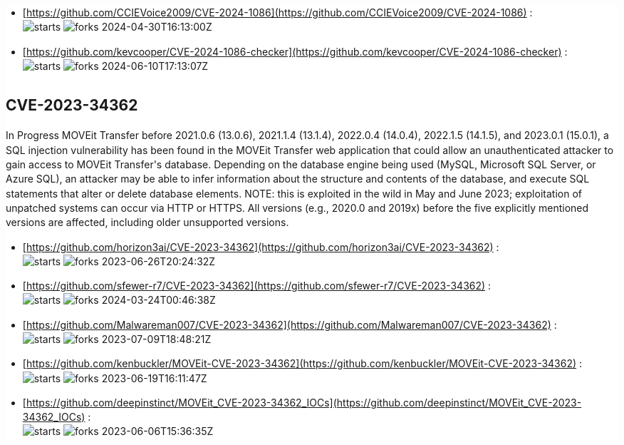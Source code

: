 - [https://github.com/CCIEVoice2009/CVE-2024-1086](https://github.com/CCIEVoice2009/CVE-2024-1086) :  
![starts](https://img.shields.io/github/stars/CCIEVoice2009/CVE-2024-1086.svg) 
![forks](https://img.shields.io/github/forks/CCIEVoice2009/CVE-2024-1086.svg) 
2024-04-30T16:13:00Z

- [https://github.com/kevcooper/CVE-2024-1086-checker](https://github.com/kevcooper/CVE-2024-1086-checker) :  
![starts](https://img.shields.io/github/stars/kevcooper/CVE-2024-1086-checker.svg) 
![forks](https://img.shields.io/github/forks/kevcooper/CVE-2024-1086-checker.svg) 
2024-06-10T17:13:07Z

## CVE-2023-34362
 In Progress MOVEit Transfer before 2021.0.6 (13.0.6), 2021.1.4 (13.1.4), 2022.0.4 (14.0.4), 2022.1.5 (14.1.5), and 2023.0.1 (15.0.1), a SQL injection vulnerability has been found in the MOVEit Transfer web application that could allow an unauthenticated attacker to gain access to MOVEit Transfer's database. Depending on the database engine being used (MySQL, Microsoft SQL Server, or Azure SQL), an attacker may be able to infer information about the structure and contents of the database, and execute SQL statements that alter or delete database elements. NOTE: this is exploited in the wild in May and June 2023; exploitation of unpatched systems can occur via HTTP or HTTPS. All versions (e.g., 2020.0 and 2019x) before the five explicitly mentioned versions are affected, including older unsupported versions.

- [https://github.com/horizon3ai/CVE-2023-34362](https://github.com/horizon3ai/CVE-2023-34362) :  
![starts](https://img.shields.io/github/stars/horizon3ai/CVE-2023-34362.svg) 
![forks](https://img.shields.io/github/forks/horizon3ai/CVE-2023-34362.svg) 
2023-06-26T20:24:32Z

- [https://github.com/sfewer-r7/CVE-2023-34362](https://github.com/sfewer-r7/CVE-2023-34362) :  
![starts](https://img.shields.io/github/stars/sfewer-r7/CVE-2023-34362.svg) 
![forks](https://img.shields.io/github/forks/sfewer-r7/CVE-2023-34362.svg) 
2024-03-24T00:46:38Z

- [https://github.com/Malwareman007/CVE-2023-34362](https://github.com/Malwareman007/CVE-2023-34362) :  
![starts](https://img.shields.io/github/stars/Malwareman007/CVE-2023-34362.svg) 
![forks](https://img.shields.io/github/forks/Malwareman007/CVE-2023-34362.svg) 
2023-07-09T18:48:21Z

- [https://github.com/kenbuckler/MOVEit-CVE-2023-34362](https://github.com/kenbuckler/MOVEit-CVE-2023-34362) :  
![starts](https://img.shields.io/github/stars/kenbuckler/MOVEit-CVE-2023-34362.svg) 
![forks](https://img.shields.io/github/forks/kenbuckler/MOVEit-CVE-2023-34362.svg) 
2023-06-19T16:11:47Z

- [https://github.com/deepinstinct/MOVEit_CVE-2023-34362_IOCs](https://github.com/deepinstinct/MOVEit_CVE-2023-34362_IOCs) :  
![starts](https://img.shields.io/github/stars/deepinstinct/MOVEit_CVE-2023-34362_IOCs.svg) 
![forks](https://img.shields.io/github/forks/deepinstinct/MOVEit_CVE-2023-34362_IOCs.svg) 
2023-06-06T15:36:35Z

